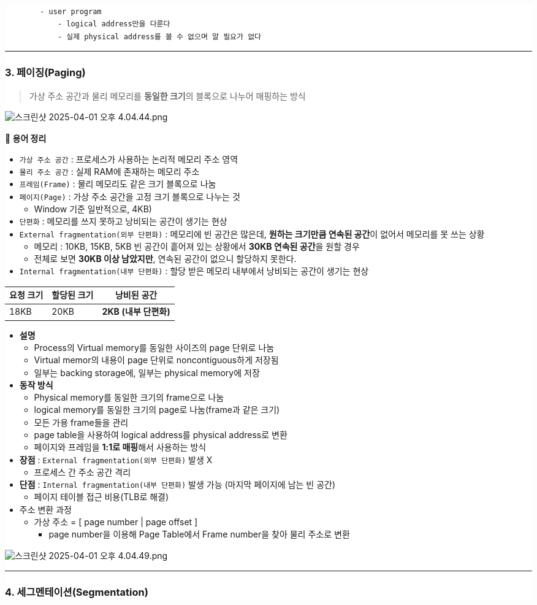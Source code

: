             - user program
                - logical address만을 다룬다
                - 실제 physical address를 볼 수 없으며 알 필요가 없다


---

### 3.  페이징(Paging)

> 가상 주소 공간과 물리 메모리를 **동일한 크기**의 블록으로 나누어 매핑하는 방식
>

![스크린샷 2025-04-01 오후 4.04.44.png](attachment:11020ba2-feef-48c8-b2aa-a17eece45e0f:스크린샷_2025-04-01_오후_4.04.44.png)

**📌 용어 정리**

- `가상 주소 공간` : 프로세스가 사용하는 논리적 메모리 주소 영역
- `물리 주소 공간` : 실제 RAM에 존재하는 메모리 주소
- `프레임(Frame)` : 물리 메모리도 같은 크기 블록으로 나눔
- `페이지(Page)` : 가상 주소 공간을 고정 크기 블록으로 나누는 것
    - Window 기준 일반적으로, 4KB)
- `단편화` : 메모리를 쓰지 못하고 낭비되는 공간이 생기는 현상
- `External fragmentation(외부 단편화)` : 메모리에 빈 공간은 많은데, **원하는 크기만큼 연속된 공간**이 없어서 메모리를 못 쓰는 상황
    - 메모리 : 10KB, 15KB, 5KB 빈 공간이 흩어져 있는 상황에서 **30KB 연속된 공간**을 원할 경우
    - 전체로 보면 **30KB 이상 남았지만**, 연속된 공간이 없으니 할당하지 못한다.
- `Internal fragmentation(내부 단편화)` : 할당 받은 메모리 내부에서 낭비되는 공간이 생기는 현상

| **요청 크기** | **할당된 크기** | **낭비된 공간** |
| --- | --- | --- |
| 18KB | 20KB | **2KB (내부 단편화)** |
- **설명**
    - Process의 Virtual memory를 동일한 사이즈의 page 단위로 나눔
    - Virtual memor의 내용이 page 단위로 noncontiguous하게 저장됨
    - 일부는 backing storage에, 일부는 physical memory에 저장
- **동작 방식**
    - Physical memory를 동일한 크기의 frame으로 나눔
    - logical memory를 동일한 크기의 page로 나눔(frame과 같은 크기)
    - 모든 가용 frame들을 관리
    - page table을 사용하여 logical address를 physical address로 변환
    - 페이지와 프레임을 **1:1로 매핑**해서 사용하는 방식
- **장점** : `External fragmentation(외부 단편화)` 발생 X
    - 프로세스 간 주소 공간 격리
- **단점** : `Internal fragmentation(내부 단편화)` 발생 가능 (마지막 페이지에 남는 빈 공간)
    - 페이지 테이블 접근 비용(TLB로 해결)
- 주소 변환 과정
    - 가상 주소 = [ page number | page offset ]
        - page number을 이용해 Page Table에서 Frame number을 찾아 물리 주소로 변환

![스크린샷 2025-04-01 오후 4.04.49.png](attachment:a7b8884f-76c0-49cc-b5d5-07684c2ae6aa:스크린샷_2025-04-01_오후_4.04.49.png)

---

### 4. 세그멘테이션(Segmentation)
